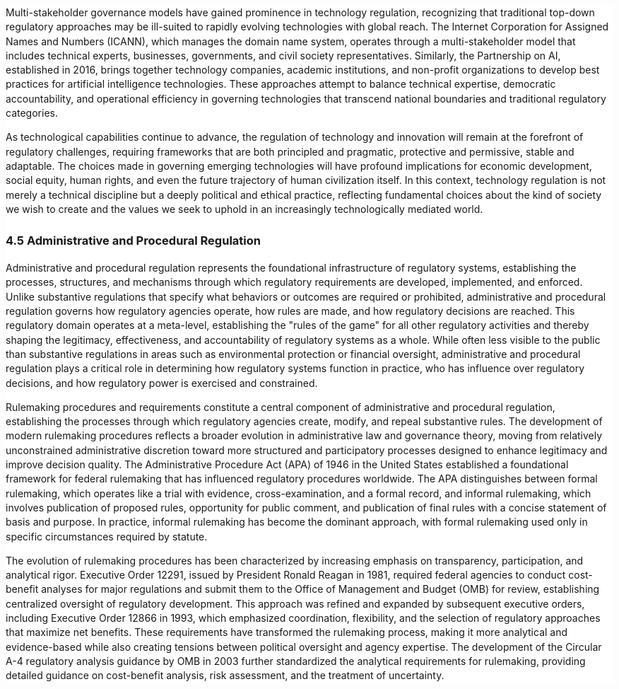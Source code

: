 Multi-stakeholder governance models have gained prominence in technology regulation, recognizing that traditional top-down regulatory approaches may be ill-suited to rapidly evolving technologies with global reach. The Internet Corporation for Assigned Names and Numbers (ICANN), which manages the domain name system, operates through a multi-stakeholder model that includes technical experts, businesses, governments, and civil society representatives. Similarly, the Partnership on AI, established in 2016, brings together technology companies, academic institutions, and non-profit organizations to develop best practices for artificial intelligence technologies. These approaches attempt to balance technical expertise, democratic accountability, and operational efficiency in governing technologies that transcend national boundaries and traditional regulatory categories.

As technological capabilities continue to advance, the regulation of technology and innovation will remain at the forefront of regulatory challenges, requiring frameworks that are both principled and pragmatic, protective and permissive, stable and adaptable. The choices made in governing emerging technologies will have profound implications for economic development, social equity, human rights, and even the future trajectory of human civilization itself. In this context, technology regulation is not merely a technical discipline but a deeply political and ethical practice, reflecting fundamental choices about the kind of society we wish to create and the values we seek to uphold in an increasingly technologically mediated world.

### 4.5 Administrative and Procedural Regulation

Administrative and procedural regulation represents the foundational infrastructure of regulatory systems, establishing the processes, structures, and mechanisms through which regulatory requirements are developed, implemented, and enforced. Unlike substantive regulations that specify what behaviors or outcomes are required or prohibited, administrative and procedural regulation governs how regulatory agencies operate, how rules are made, and how regulatory decisions are reached. This regulatory domain operates at a meta-level, establishing the "rules of the game" for all other regulatory activities and thereby shaping the legitimacy, effectiveness, and accountability of regulatory systems as a whole. While often less visible to the public than substantive regulations in areas such as environmental protection or financial oversight, administrative and procedural regulation plays a critical role in determining how regulatory systems function in practice, who has influence over regulatory decisions, and how regulatory power is exercised and constrained.

Rulemaking procedures and requirements constitute a central component of administrative and procedural regulation, establishing the processes through which regulatory agencies create, modify, and repeal substantive rules. The development of modern rulemaking procedures reflects a broader evolution in administrative law and governance theory, moving from relatively unconstrained administrative discretion toward more structured and participatory processes designed to enhance legitimacy and improve decision quality. The Administrative Procedure Act (APA) of 1946 in the United States established a foundational framework for federal rulemaking that has influenced regulatory procedures worldwide. The APA distinguishes between formal rulemaking, which operates like a trial with evidence, cross-examination, and a formal record, and informal rulemaking, which involves publication of proposed rules, opportunity for public comment, and publication of final rules with a concise statement of basis and purpose. In practice, informal rulemaking has become the dominant approach, with formal rulemaking used only in specific circumstances required by statute.

The evolution of rulemaking procedures has been characterized by increasing emphasis on transparency, participation, and analytical rigor. Executive Order 12291, issued by President Ronald Reagan in 1981, required federal agencies to conduct cost-benefit analyses for major regulations and submit them to the Office of Management and Budget (OMB) for review, establishing centralized oversight of regulatory development. This approach was refined and expanded by subsequent executive orders, including Executive Order 12866 in 1993, which emphasized coordination, flexibility, and the selection of regulatory approaches that maximize net benefits. These requirements have transformed the rulemaking process, making it more analytical and evidence-based while also creating tensions between political oversight and agency expertise. The development of the Circular A-4 regulatory analysis guidance by OMB in 2003 further standardized the analytical requirements for rulemaking, providing detailed guidance on cost-benefit analysis, risk assessment, and the treatment of uncertainty.
